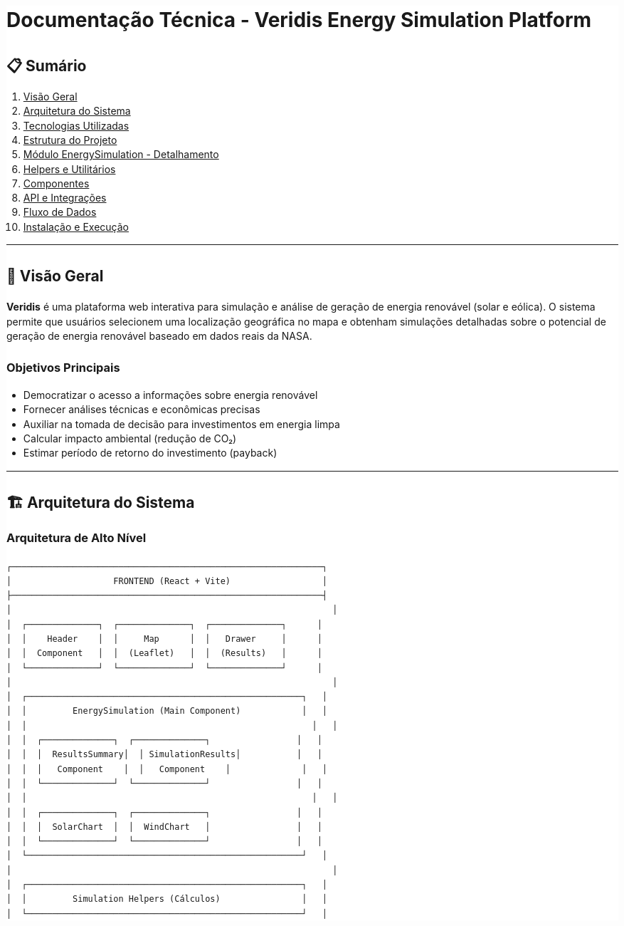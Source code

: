 # Documentação Técnica - Veridis Energy Simulation Platform

## 📋 Sumário
1. [Visão Geral](#visão-geral)
2. [Arquitetura do Sistema](#arquitetura-do-sistema)
3. [Tecnologias Utilizadas](#tecnologias-utilizadas)
4. [Estrutura do Projeto](#estrutura-do-projeto)
5. [Módulo EnergySimulation - Detalhamento](#módulo-energysimulation---detalhamento)
6. [Helpers e Utilitários](#helpers-e-utilitários)
7. [Componentes](#componentes)
8. [API e Integrações](#api-e-integrações)
9. [Fluxo de Dados](#fluxo-de-dados)
10. [Instalação e Execução](#instalação-e-execução)

---

## 🎯 Visão Geral

**Veridis** é uma plataforma web interativa para simulação e análise de geração de energia renovável (solar e eólica). O sistema permite que usuários selecionem uma localização geográfica no mapa e obtenham simulações detalhadas sobre o potencial de geração de energia renovável baseado em dados reais da NASA.

### Objetivos Principais
- Democratizar o acesso a informações sobre energia renovável
- Fornecer análises técnicas e econômicas precisas
- Auxiliar na tomada de decisão para investimentos em energia limpa
- Calcular impacto ambiental (redução de CO₂)
- Estimar período de retorno do investimento (payback)

---

## 🏗️ Arquitetura do Sistema

### Arquitetura de Alto Nível
```
┌─────────────────────────────────────────────────────────────┐
│                    FRONTEND (React + Vite)                  │
├─────────────────────────────────────────────────────────────┤
│                                                               │
│  ┌──────────────┐  ┌──────────────┐  ┌──────────────┐      │
│  │    Header    │  │     Map      │  │   Drawer     │      │
│  │  Component   │  │  (Leaflet)   │  │  (Results)   │      │
│  └──────────────┘  └──────────────┘  └──────────────┘      │
│                                                               │
│  ┌──────────────────────────────────────────────────────┐   │
│  │         EnergySimulation (Main Component)            │   │
│  │                                                        │   │
│  │  ┌──────────────┐  ┌──────────────┐                 │   │
│  │  │  ResultsSummary│  │ SimulationResults│           │   │
│  │  │   Component    │  │   Component    │              │   │
│  │  └──────────────┘  └──────────────┘                 │   │
│  │                                                        │   │
│  │  ┌──────────────┐  ┌──────────────┐                 │   │
│  │  │  SolarChart  │  │  WindChart   │                 │   │
│  │  └──────────────┘  └──────────────┘                 │   │
│  └──────────────────────────────────────────────────────┘   │
│                                                               │
│  ┌──────────────────────────────────────────────────────┐   │
│  │         Simulation Helpers (Cálculos)                │   │
│  └──────────────────────────────────────────────────────┘   │
```